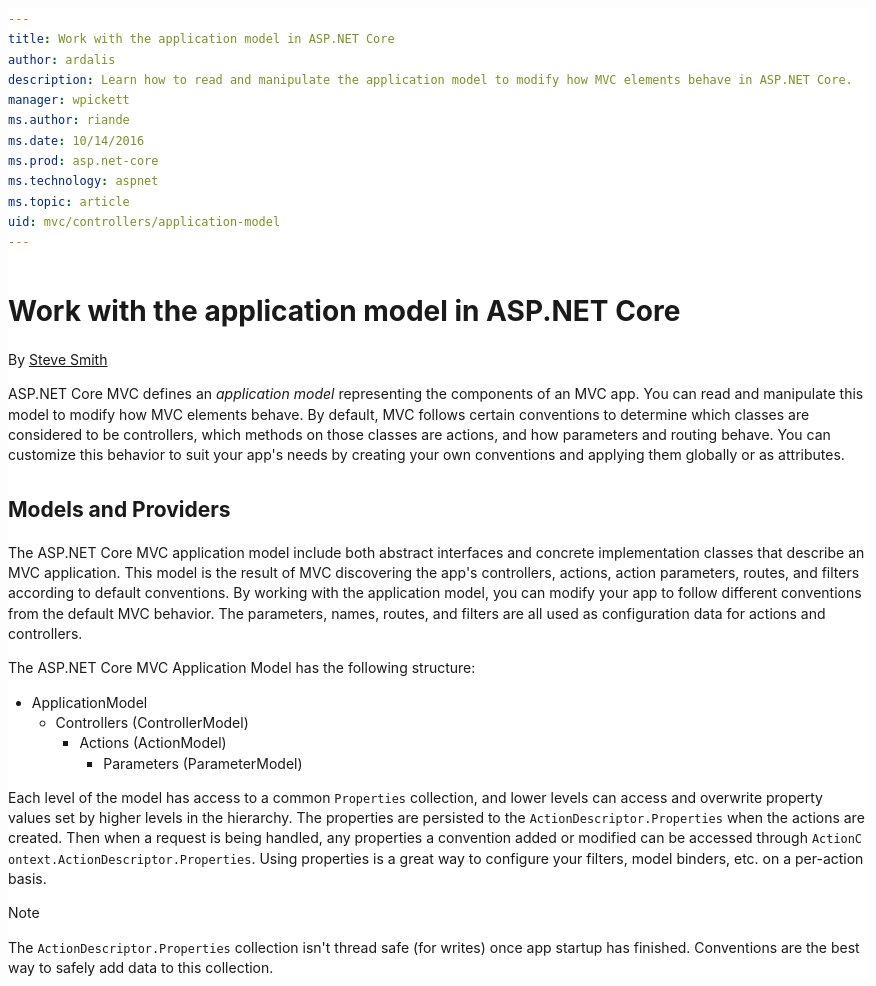 ```yaml
---
title: Work with the application model in ASP.NET Core
author: ardalis
description: Learn how to read and manipulate the application model to modify how MVC elements behave in ASP.NET Core.
manager: wpickett
ms.author: riande
ms.date: 10/14/2016
ms.prod: asp.net-core
ms.technology: aspnet
ms.topic: article
uid: mvc/controllers/application-model
---
```

# Work with the application model in ASP.NET Core

By [Steve Smith](https://ardalis.com/)

ASP.NET Core MVC defines an *application model* representing the components of an MVC app. You can read and manipulate this model to modify how MVC elements behave. By default, MVC follows certain conventions to determine which classes are considered to be controllers, which methods on those classes are actions, and how parameters and routing behave. You can customize this behavior to suit your app's needs by creating your own conventions and applying them globally or as attributes.

## Models and Providers

The ASP.NET Core MVC application model include both abstract interfaces and concrete implementation classes that describe an MVC application. This model is the result of MVC discovering the app's controllers, actions, action parameters, routes, and filters according to default conventions. By working with the application model, you can modify your app to follow different conventions from the default MVC behavior. The parameters, names, routes, and filters are all used as configuration data for actions and controllers.

The ASP.NET Core MVC Application Model has the following structure:

* ApplicationModel
	* Controllers (ControllerModel)
		* Actions (ActionModel)
			* Parameters (ParameterModel)

Each level of the model has access to a common `Properties` collection, and lower levels can access and overwrite property values set by higher levels in the hierarchy. The properties are persisted to the `ActionDescriptor.Properties` when the actions are created. Then when a request is being handled, any properties a convention added or modified can be accessed through `ActionContext.ActionDescriptor.Properties`. Using properties is a great way to configure your filters, model binders, etc. on a per-action basis.

> [!NOTE]
> The `ActionDescriptor.Properties` collection isn't thread safe (for writes) once app startup has finished. Conventions are the best way to safely add data to this collection.
